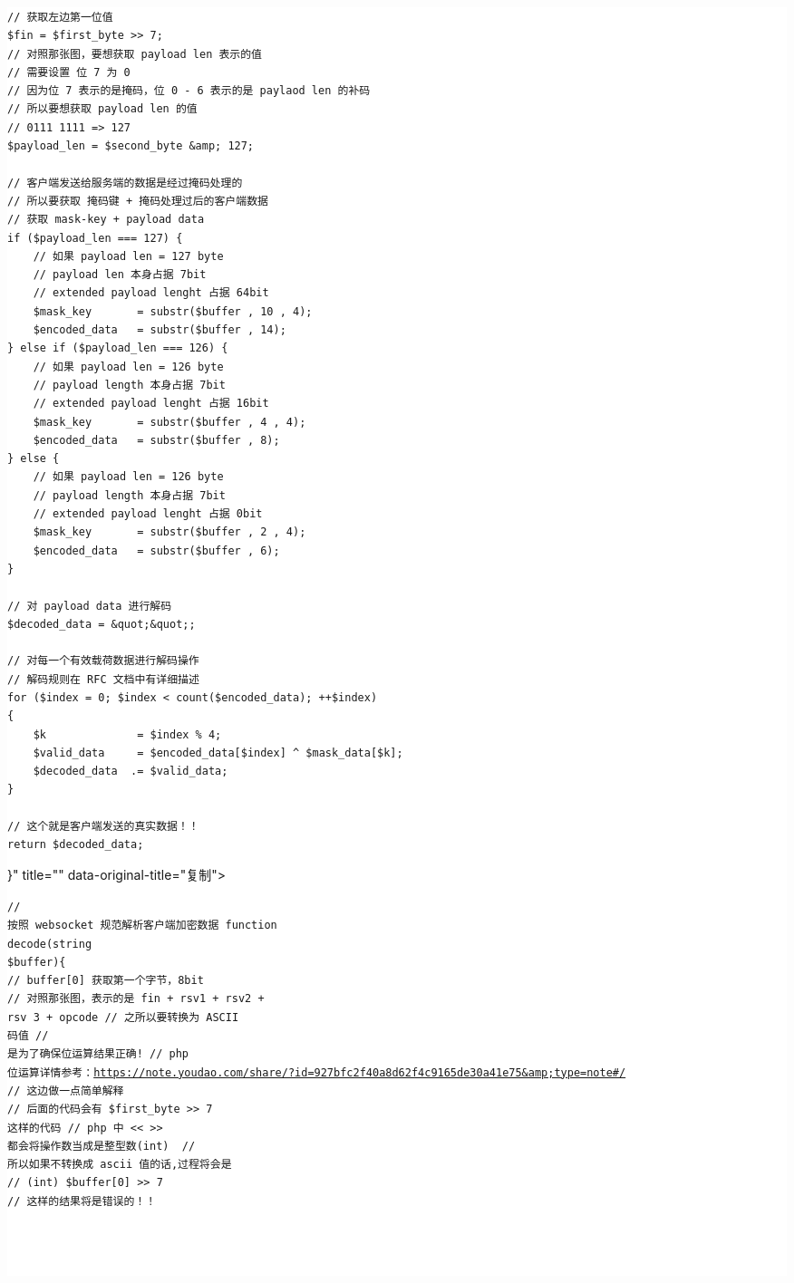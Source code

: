     // 获取左边第一位值
    $fin = $first_byte >> 7;
    // 对照那张图，要想获取 payload len 表示的值
    // 需要设置 位 7 为 0
    // 因为位 7 表示的是掩码，位 0 - 6 表示的是 paylaod len 的补码
    // 所以要想获取 payload len 的值
    // 0111 1111 => 127
    $payload_len = $second_byte &amp; 127;
    
    // 客户端发送给服务端的数据是经过掩码处理的
    // 所以要获取 掩码键 + 掩码处理过后的客户端数据
    // 获取 mask-key + payload data
    if ($payload_len === 127) {
        // 如果 payload len = 127 byte
        // payload len 本身占据 7bit
        // extended payload lenght 占据 64bit
        $mask_key       = substr($buffer , 10 , 4);
        $encoded_data   = substr($buffer , 14);
    } else if ($payload_len === 126) {
        // 如果 payload len = 126 byte
        // payload length 本身占据 7bit
        // extended payload lenght 占据 16bit
        $mask_key       = substr($buffer , 4 , 4);
        $encoded_data   = substr($buffer , 8);
    } else {
        // 如果 payload len = 126 byte
        // payload length 本身占据 7bit
        // extended payload lenght 占据 0bit
        $mask_key       = substr($buffer , 2 , 4);
        $encoded_data   = substr($buffer , 6);
    }
    
    // 对 payload data 进行解码
    $decoded_data = &quot;&quot;;
    
    // 对每一个有效载荷数据进行解码操作
    // 解码规则在 RFC 文档中有详细描述
    for ($index = 0; $index < count($encoded_data); ++$index)
    {
        $k              = $index % 4;
        $valid_data     = $encoded_data[$index] ^ $mask_data[$k];
        $decoded_data  .= $valid_data;
    }
    
    // 这个就是客户端发送的真实数据！！
    return $decoded_data;
}" title="" data-original-title="复制"></span>
      <span type="button" class="saveToNote code-tool" data-toggle="tooltip" data-placement="top" title="" data-original-title="放进笔记"></span>
      </div>
      </div><pre class="hljs stata"><code><span class="hljs-comment">// 按照 websocket 规范解析客户端加密数据</span>
function <span class="hljs-keyword">decode</span>(string <span class="hljs-variable">$buffer</span>){
    <span class="hljs-comment">// buffer[0] 获取第一个字节，8bit</span>
    <span class="hljs-comment">// 对照那张图，表示的是 fin + rsv1 + rsv2 + rsv 3 + opcode</span>
    <span class="hljs-comment">// 之所以要转换为 ASCII 码值</span>
    <span class="hljs-comment">// 是为了确保位运算结果正确!</span>
    <span class="hljs-comment">// php 位运算详情参考：https://note.youdao.com/share/?id=927bfc2f40a8d62f4c9165de30a41e75&amp;type=note#/</span>
    <span class="hljs-comment">// 这边做一点简单解释</span>
    <span class="hljs-comment">// 后面的代码会有 $first_byte &gt;&gt; 7 这样的代码</span>
    <span class="hljs-comment">// php 中 &lt;&lt; &gt;&gt; 都会将操作数当成是整型数(int) </span>
    <span class="hljs-comment">// 所以如果不转换成 ascii 值的话,过程将会是</span>
    <span class="hljs-comment">// (int) $buffer[0] &gt;&gt; 7</span>
    <span class="hljs-comment">// 这样的结果将是错误的！！</span>